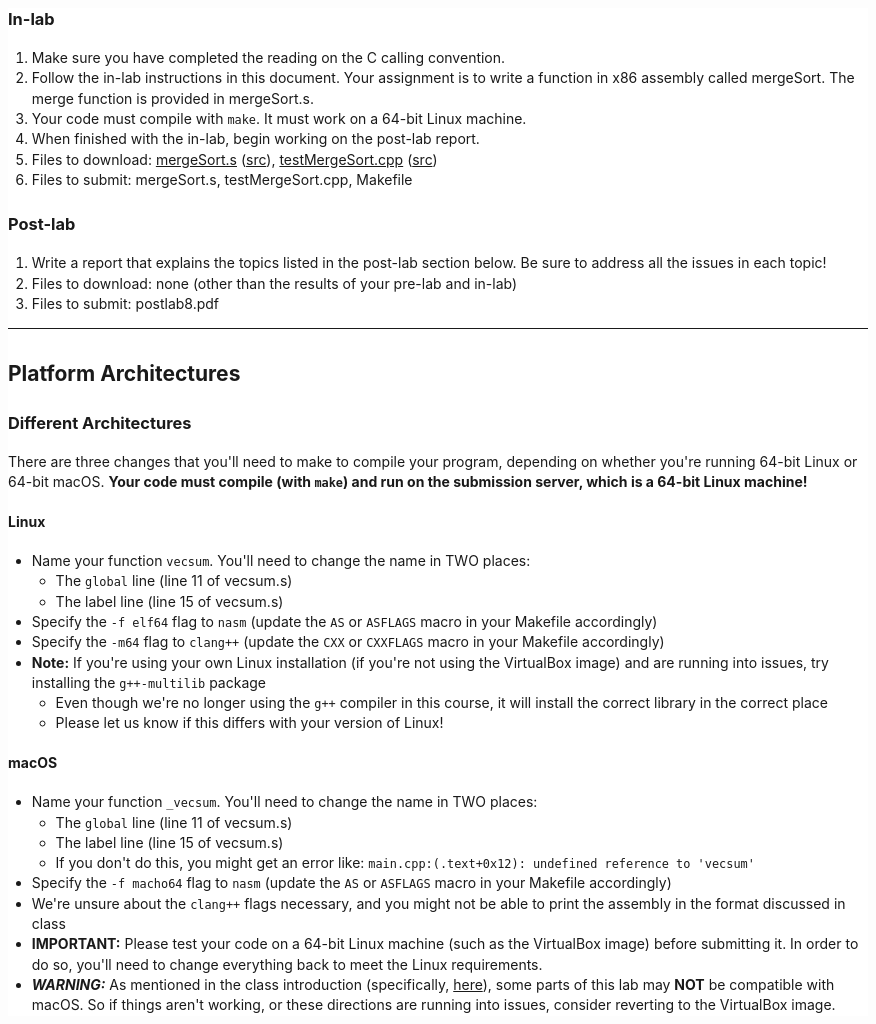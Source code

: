### In-lab ###

1.  Make sure you have completed the reading on the C calling convention.
2.  Follow the in-lab instructions in this document. Your assignment is to write a function in x86 assembly called mergeSort. The merge function is provided in mergeSort.s.
3.  Your code must compile with `make`. It must work on a 64-bit Linux machine.
4.  When finished with the in-lab, begin working on the post-lab report.
5.  Files to download: [mergeSort.s](mergeSort.s.html) ([src](mergeSort.s)), [testMergeSort.cpp](testMergeSort.cpp.html) ([src](testMergeSort.cpp))
6.  Files to submit: mergeSort.s, testMergeSort.cpp, Makefile

### Post-lab ###

1.  Write a report that explains the topics listed in the post-lab section below. Be sure to address all the issues in each topic!
2.  Files to download: none (other than the results of your pre-lab and in-lab)
3.  Files to submit: postlab8.pdf

------------------------------------------------------------

Platform Architectures
-----------------------


### Different Architectures ###

There are three changes that you'll need to make to compile your program, depending on whether you're running 64-bit Linux or 64-bit macOS. **Your code must compile (with `make`) and run on the submission server, which is a 64-bit Linux machine!**

#### Linux
- Name your function `vecsum`. You'll need to change the name in TWO places:
    - The `global` line (line 11 of vecsum.s)
    - The label line (line 15 of vecsum.s)
- Specify the `-f elf64` flag to `nasm` (update the `AS` or `ASFLAGS` macro in your Makefile accordingly)
- Specify the `-m64` flag to `clang++` (update the `CXX` or `CXXFLAGS` macro in your Makefile accordingly)
- **Note:** If you're using your own Linux installation (if you're not using the VirtualBox image) and are running into issues, try installing the `g++-multilib` package
    - Even though we're no longer using the `g++` compiler in this course, it will install the correct library in the correct place
    - Please let us know if this differs with your version of Linux!

#### macOS
- Name your function `_vecsum`. You'll need to change the name in TWO places:
    - The `global` line (line 11 of vecsum.s)
    - The label line (line 15 of vecsum.s)
    - If you don't do this, you might get an error like: `main.cpp:(.text+0x12): undefined reference to 'vecsum'`
- Specify the `-f macho64` flag to `nasm` (update the `AS` or `ASFLAGS` macro in your Makefile accordingly)
- We're unsure about the `clang++` flags necessary, and you might not be able to print the assembly in the format discussed in class
- **IMPORTANT:** Please test your code on a 64-bit Linux machine (such as the VirtualBox image) before submitting it. In order to do so, you'll need to change everything back to meet the Linux requirements.
- ***WARNING:*** As mentioned in the class introduction (specifically, [here](../../uva/course-introduction.html#/unixinfo)), some parts of this lab may **NOT** be compatible with macOS.  So if things aren't working, or these directions are running into issues, consider reverting to the VirtualBox image.
